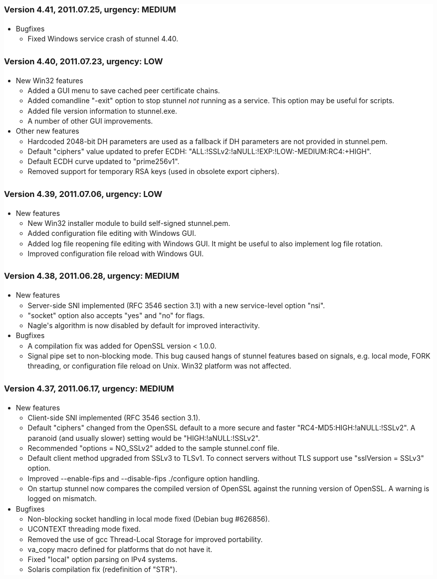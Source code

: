 ### Version 4.41, 2011.07.25, urgency: MEDIUM
* Bugfixes
  - Fixed Windows service crash of stunnel 4.40.

### Version 4.40, 2011.07.23, urgency: LOW
* New Win32 features
  - Added a GUI menu to save cached peer certificate chains.
  - Added comandline "-exit" option to stop stunnel *not* running
    as a service.  This option may be useful for scripts.
  - Added file version information to stunnel.exe.
  - A number of other GUI improvements.
* Other new features
  - Hardcoded 2048-bit DH parameters are used as a fallback if DH parameters
    are not provided in stunnel.pem.
  - Default "ciphers" value updated to prefer ECDH:
    "ALL:!SSLv2:!aNULL:!EXP:!LOW:-MEDIUM:RC4:+HIGH".
  - Default ECDH curve updated to "prime256v1".
  - Removed support for temporary RSA keys (used in obsolete export ciphers).

### Version 4.39, 2011.07.06, urgency: LOW
* New features
  - New Win32 installer module to build self-signed stunnel.pem.
  - Added configuration file editing with Windows GUI.
  - Added log file reopening file editing with Windows GUI.
    It might be useful to also implement log file rotation.
  - Improved configuration file reload with Windows GUI.

### Version 4.38, 2011.06.28, urgency: MEDIUM
* New features
  - Server-side SNI implemented (RFC 3546 section 3.1) with a new
    service-level option "nsi".
  - "socket" option also accepts "yes" and "no" for flags.
  - Nagle's algorithm is now disabled by default for improved interactivity.
* Bugfixes
  - A compilation fix was added for OpenSSL version < 1.0.0.
  - Signal pipe set to non-blocking mode.  This bug caused hangs of stunnel
    features based on signals, e.g. local mode, FORK threading, or
    configuration file reload on Unix.  Win32 platform was not affected.

### Version 4.37, 2011.06.17, urgency: MEDIUM
* New features
  - Client-side SNI implemented (RFC 3546 section 3.1).
  - Default "ciphers" changed from the OpenSSL default to a more secure
    and faster "RC4-MD5:HIGH:!aNULL:!SSLv2".
    A paranoid (and usually slower) setting would be "HIGH:!aNULL:!SSLv2".
  - Recommended "options = NO_SSLv2" added to the sample stunnel.conf file.
  - Default client method upgraded from SSLv3 to TLSv1.
    To connect servers without TLS support use "sslVersion = SSLv3" option.
  - Improved --enable-fips and --disable-fips ./configure option handling.
  - On startup stunnel now compares the compiled version of OpenSSL against
    the running version of OpenSSL. A warning is logged on mismatch.
* Bugfixes
  - Non-blocking socket handling in local mode fixed (Debian bug #626856).
  - UCONTEXT threading mode fixed.
  - Removed the use of gcc Thread-Local Storage for improved portability.
  - va_copy macro defined for platforms that do not have it.
  - Fixed "local" option parsing on IPv4 systems.
  - Solaris compilation fix (redefinition of "STR").
